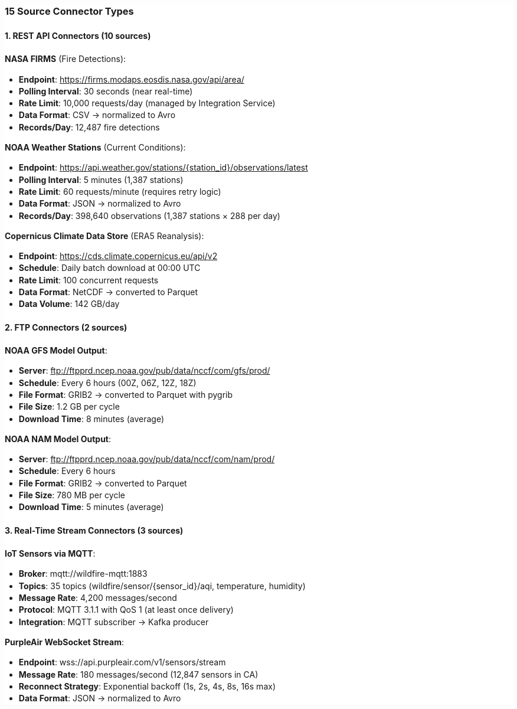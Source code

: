 ### **15 Source Connector Types**

#### **1. REST API Connectors (10 sources)**

**NASA FIRMS** (Fire Detections):
- **Endpoint**: https://firms.modaps.eosdis.nasa.gov/api/area/
- **Polling Interval**: 30 seconds (near real-time)
- **Rate Limit**: 10,000 requests/day (managed by Integration Service)
- **Data Format**: CSV → normalized to Avro
- **Records/Day**: 12,487 fire detections

**NOAA Weather Stations** (Current Conditions):
- **Endpoint**: https://api.weather.gov/stations/{station_id}/observations/latest
- **Polling Interval**: 5 minutes (1,387 stations)
- **Rate Limit**: 60 requests/minute (requires retry logic)
- **Data Format**: JSON → normalized to Avro
- **Records/Day**: 398,640 observations (1,387 stations × 288 per day)

**Copernicus Climate Data Store** (ERA5 Reanalysis):
- **Endpoint**: https://cds.climate.copernicus.eu/api/v2
- **Schedule**: Daily batch download at 00:00 UTC
- **Rate Limit**: 100 concurrent requests
- **Data Format**: NetCDF → converted to Parquet
- **Data Volume**: 142 GB/day

#### **2. FTP Connectors (2 sources)**

**NOAA GFS Model Output**:
- **Server**: ftp://ftpprd.ncep.noaa.gov/pub/data/nccf/com/gfs/prod/
- **Schedule**: Every 6 hours (00Z, 06Z, 12Z, 18Z)
- **File Format**: GRIB2 → converted to Parquet with pygrib
- **File Size**: 1.2 GB per cycle
- **Download Time**: 8 minutes (average)

**NOAA NAM Model Output**:
- **Server**: ftp://ftpprd.ncep.noaa.gov/pub/data/nccf/com/nam/prod/
- **Schedule**: Every 6 hours
- **File Format**: GRIB2 → converted to Parquet
- **File Size**: 780 MB per cycle
- **Download Time**: 5 minutes (average)

#### **3. Real-Time Stream Connectors (3 sources)**

**IoT Sensors via MQTT**:
- **Broker**: mqtt://wildfire-mqtt:1883
- **Topics**: 35 topics (wildfire/sensor/{sensor_id}/aqi, temperature, humidity)
- **Message Rate**: 4,200 messages/second
- **Protocol**: MQTT 3.1.1 with QoS 1 (at least once delivery)
- **Integration**: MQTT subscriber → Kafka producer

**PurpleAir WebSocket Stream**:
- **Endpoint**: wss://api.purpleair.com/v1/sensors/stream
- **Message Rate**: 180 messages/second (12,847 sensors in CA)
- **Reconnect Strategy**: Exponential backoff (1s, 2s, 4s, 8s, 16s max)
- **Data Format**: JSON → normalized to Avro
